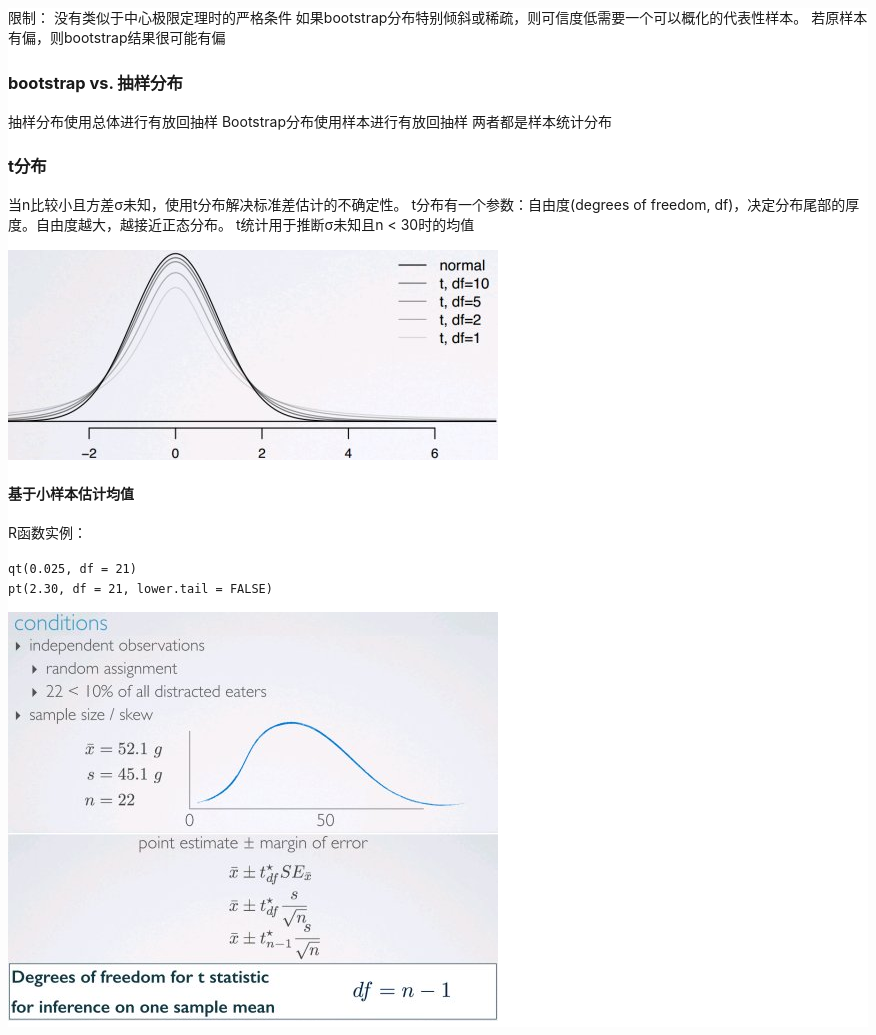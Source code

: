 限制：
没有类似于中心极限定理时的严格条件
如果bootstrap分布特别倾斜或稀疏，则可信度低需要一个可以概化的代表性样本。
若原样本有偏，则bootstrap结果很可能有偏

### bootstrap vs. 抽样分布

抽样分布使用总体进行有放回抽样
Bootstrap分布使用样本进行有放回抽样
两者都是样本统计分布

### t分布

当n比较小且方差σ未知，使用t分布解决标准差估计的不确定性。
t分布有一个参数：自由度(degrees of freedom, df)，决定分布尾部的厚度。自由度越大，越接近正态分布。
t统计用于推断σ未知且n < 30时的均值

![数据分析与统计推断：数字变量推断](/images/2014/9/0026uWfMgy6OdW2c35o1a.jpg)

#### 基于小样本估计均值

R函数实例：
```
qt(0.025, df = 21)
pt(2.30, df = 21, lower.tail = FALSE)
```
![数据分析与统计推断：数字变量推断](/images/2014/9/0026uWfMgy6OdVZbtzRbb.jpg)

